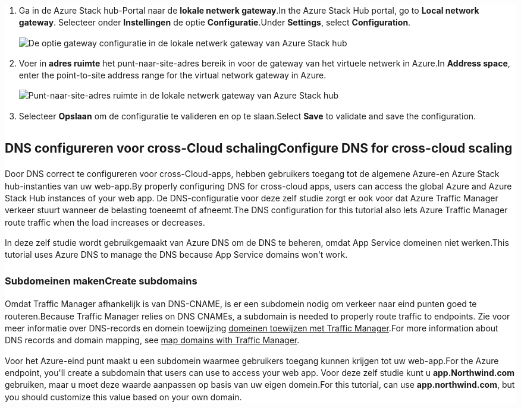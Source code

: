 1. <span data-ttu-id="f5d60-235">Ga in de Azure Stack hub-Portal naar de **lokale netwerk gateway**.</span><span class="sxs-lookup"><span data-stu-id="f5d60-235">In the Azure Stack Hub portal, go to **Local network gateway**.</span></span> <span data-ttu-id="f5d60-236">Selecteer onder **Instellingen** de optie **Configuratie**.</span><span class="sxs-lookup"><span data-stu-id="f5d60-236">Under **Settings**, select **Configuration**.</span></span>

    ![De optie gateway configuratie in de lokale netwerk gateway van Azure Stack hub](media/solution-deployment-guide-hybrid/image14.png)

2. <span data-ttu-id="f5d60-238">Voer in **adres ruimte** het punt-naar-site-adres bereik in voor de gateway van het virtuele netwerk in Azure.</span><span class="sxs-lookup"><span data-stu-id="f5d60-238">In **Address space**, enter the point-to-site address range for the virtual network gateway in Azure.</span></span>

    ![Punt-naar-site-adres ruimte in de lokale netwerk gateway van Azure Stack hub](media/solution-deployment-guide-hybrid/image15.png)

3. <span data-ttu-id="f5d60-240">Selecteer **Opslaan** om de configuratie te valideren en op te slaan.</span><span class="sxs-lookup"><span data-stu-id="f5d60-240">Select **Save** to validate and save the configuration.</span></span>

## <a name="configure-dns-for-cross-cloud-scaling"></a><span data-ttu-id="f5d60-241">DNS configureren voor cross-Cloud schaling</span><span class="sxs-lookup"><span data-stu-id="f5d60-241">Configure DNS for cross-cloud scaling</span></span>

<span data-ttu-id="f5d60-242">Door DNS correct te configureren voor cross-Cloud-apps, hebben gebruikers toegang tot de algemene Azure-en Azure Stack hub-instanties van uw web-app.</span><span class="sxs-lookup"><span data-stu-id="f5d60-242">By properly configuring DNS for cross-cloud apps, users can access the global Azure and Azure Stack Hub instances of your web app.</span></span> <span data-ttu-id="f5d60-243">De DNS-configuratie voor deze zelf studie zorgt er ook voor dat Azure Traffic Manager verkeer stuurt wanneer de belasting toeneemt of afneemt.</span><span class="sxs-lookup"><span data-stu-id="f5d60-243">The DNS configuration for this tutorial also lets Azure Traffic Manager route traffic when the load increases or decreases.</span></span>

<span data-ttu-id="f5d60-244">In deze zelf studie wordt gebruikgemaakt van Azure DNS om de DNS te beheren, omdat App Service domeinen niet werken.</span><span class="sxs-lookup"><span data-stu-id="f5d60-244">This tutorial uses Azure DNS to manage the DNS because App Service domains won't work.</span></span>

### <a name="create-subdomains"></a><span data-ttu-id="f5d60-245">Subdomeinen maken</span><span class="sxs-lookup"><span data-stu-id="f5d60-245">Create subdomains</span></span>

<span data-ttu-id="f5d60-246">Omdat Traffic Manager afhankelijk is van DNS-CNAME, is er een subdomein nodig om verkeer naar eind punten goed te routeren.</span><span class="sxs-lookup"><span data-stu-id="f5d60-246">Because Traffic Manager relies on DNS CNAMEs, a subdomain is needed to properly route traffic to endpoints.</span></span> <span data-ttu-id="f5d60-247">Zie voor meer informatie over DNS-records en domein toewijzing [domeinen toewijzen met Traffic Manager](/azure/app-service/web-sites-traffic-manager-custom-domain-name).</span><span class="sxs-lookup"><span data-stu-id="f5d60-247">For more information about DNS records and domain mapping, see [map domains with Traffic Manager](/azure/app-service/web-sites-traffic-manager-custom-domain-name).</span></span>

<span data-ttu-id="f5d60-248">Voor het Azure-eind punt maakt u een subdomein waarmee gebruikers toegang kunnen krijgen tot uw web-app.</span><span class="sxs-lookup"><span data-stu-id="f5d60-248">For the Azure endpoint, you'll create a subdomain that users can use to access your web app.</span></span> <span data-ttu-id="f5d60-249">Voor deze zelf studie kunt u **app.Northwind.com** gebruiken, maar u moet deze waarde aanpassen op basis van uw eigen domein.</span><span class="sxs-lookup"><span data-stu-id="f5d60-249">For this tutorial, can use **app.northwind.com**, but you should customize this value based on your own domain.</span></span>

